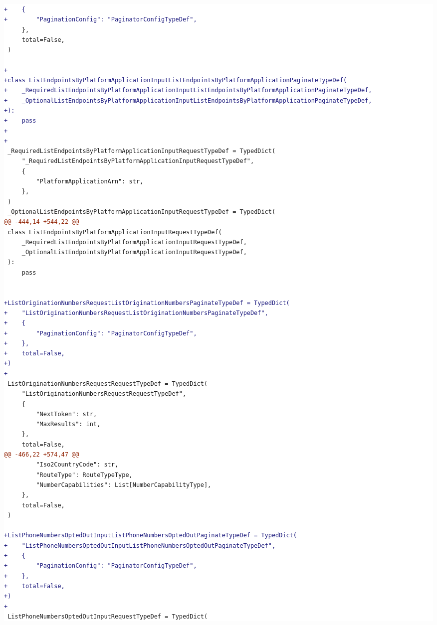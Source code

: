 ```diff
+    {
+        "PaginationConfig": "PaginatorConfigTypeDef",
     },
     total=False,
 )
 
+
+class ListEndpointsByPlatformApplicationInputListEndpointsByPlatformApplicationPaginateTypeDef(
+    _RequiredListEndpointsByPlatformApplicationInputListEndpointsByPlatformApplicationPaginateTypeDef,
+    _OptionalListEndpointsByPlatformApplicationInputListEndpointsByPlatformApplicationPaginateTypeDef,
+):
+    pass
+
+
 _RequiredListEndpointsByPlatformApplicationInputRequestTypeDef = TypedDict(
     "_RequiredListEndpointsByPlatformApplicationInputRequestTypeDef",
     {
         "PlatformApplicationArn": str,
     },
 )
 _OptionalListEndpointsByPlatformApplicationInputRequestTypeDef = TypedDict(
@@ -444,14 +544,22 @@
 class ListEndpointsByPlatformApplicationInputRequestTypeDef(
     _RequiredListEndpointsByPlatformApplicationInputRequestTypeDef,
     _OptionalListEndpointsByPlatformApplicationInputRequestTypeDef,
 ):
     pass
 
 
+ListOriginationNumbersRequestListOriginationNumbersPaginateTypeDef = TypedDict(
+    "ListOriginationNumbersRequestListOriginationNumbersPaginateTypeDef",
+    {
+        "PaginationConfig": "PaginatorConfigTypeDef",
+    },
+    total=False,
+)
+
 ListOriginationNumbersRequestRequestTypeDef = TypedDict(
     "ListOriginationNumbersRequestRequestTypeDef",
     {
         "NextToken": str,
         "MaxResults": int,
     },
     total=False,
@@ -466,22 +574,47 @@
         "Iso2CountryCode": str,
         "RouteType": RouteTypeType,
         "NumberCapabilities": List[NumberCapabilityType],
     },
     total=False,
 )
 
+ListPhoneNumbersOptedOutInputListPhoneNumbersOptedOutPaginateTypeDef = TypedDict(
+    "ListPhoneNumbersOptedOutInputListPhoneNumbersOptedOutPaginateTypeDef",
+    {
+        "PaginationConfig": "PaginatorConfigTypeDef",
+    },
+    total=False,
+)
+
 ListPhoneNumbersOptedOutInputRequestTypeDef = TypedDict(
```